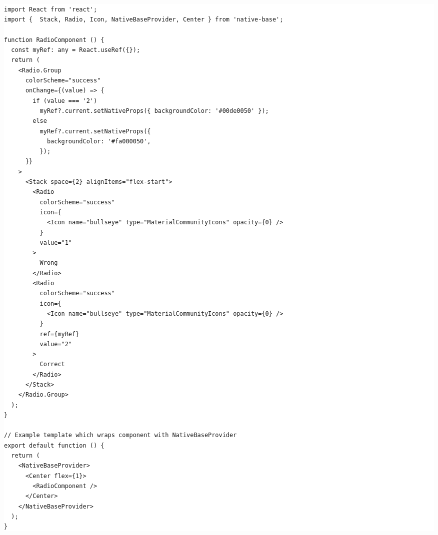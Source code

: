 ```SnackPlayer name=Radio%20With Ref
import React from 'react';
import {  Stack, Radio, Icon, NativeBaseProvider, Center } from 'native-base';

function RadioComponent () {
  const myRef: any = React.useRef({});
  return (
    <Radio.Group
      colorScheme="success"
      onChange={(value) => {
        if (value === '2')
          myRef?.current.setNativeProps({ backgroundColor: '#00de0050' });
        else
          myRef?.current.setNativeProps({
            backgroundColor: '#fa000050',
          });
      }}
    >
      <Stack space={2} alignItems="flex-start">
        <Radio
          colorScheme="success"
          icon={
            <Icon name="bullseye" type="MaterialCommunityIcons" opacity={0} />
          }
          value="1"
        >
          Wrong
        </Radio>
        <Radio
          colorScheme="success"
          icon={
            <Icon name="bullseye" type="MaterialCommunityIcons" opacity={0} />
          }
          ref={myRef}
          value="2"
        >
          Correct
        </Radio>
      </Stack>
    </Radio.Group>
  );
}

// Example template which wraps component with NativeBaseProvider
export default function () {
  return (
    <NativeBaseProvider>
      <Center flex={1}>
        <RadioComponent />
      </Center>
    </NativeBaseProvider>
  );
}
```
